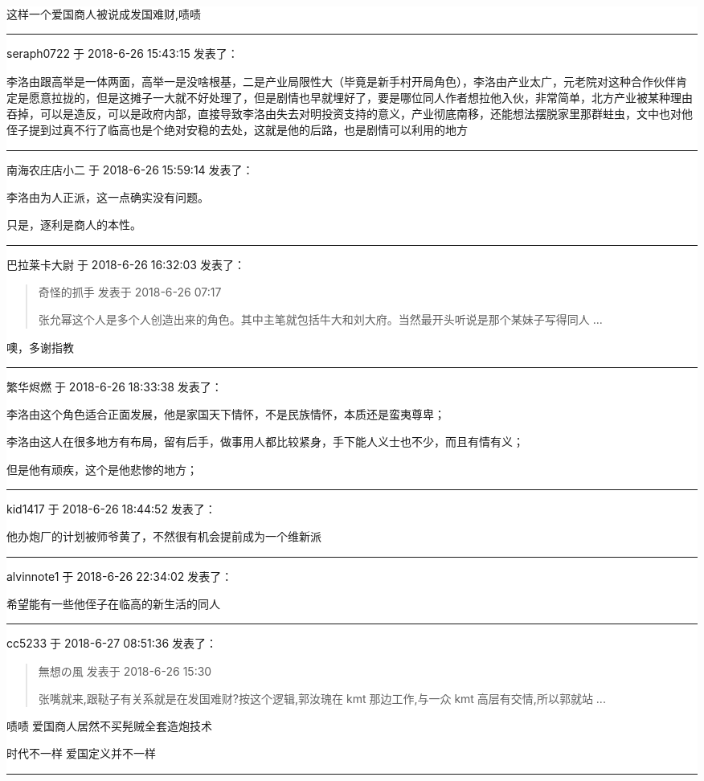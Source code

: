 这样一个爱国商人被说成发国难财,啧啧

---

seraph0722 于 2018-6-26 15:43:15 发表了：

李洛由跟高举是一体两面，高举一是没啥根基，二是产业局限性大（毕竟是新手村开局角色），李洛由产业太广，元老院对这种合作伙伴肯定是愿意拉拢的，但是这摊子一大就不好处理了，但是剧情也早就埋好了，要是哪位同人作者想拉他入伙，非常简单，北方产业被某种理由吞掉，可以是造反，可以是政府内部，直接导致李洛由失去对明投资支持的意义，产业彻底南移，还能想法摆脱家里那群蛀虫，文中也对他侄子提到过真不行了临高也是个绝对安稳的去处，这就是他的后路，也是剧情可以利用的地方

---

南海农庄店小二 于 2018-6-26 15:59:14 发表了：

李洛由为人正派，这一点确实没有问题。

只是，逐利是商人的本性。

---

巴拉莱卡大尉 于 2018-6-26 16:32:03 发表了：

> 奇怪的抓手 发表于 2018-6-26 07:17
>
> 张允幂这个人是多个人创造出来的角色。其中主笔就包括牛大和刘大府。当然最开头听说是那个某妹子写得同人 ...

噢，多谢指教

---

繁华烬燃 于 2018-6-26 18:33:38 发表了：

李洛由这个角色适合正面发展，他是家国天下情怀，不是民族情怀，本质还是蛮夷尊卑；

李洛由这人在很多地方有布局，留有后手，做事用人都比较紧身，手下能人义士也不少，而且有情有义；

但是他有顽疾，这个是他悲惨的地方；

---

kid1417 于 2018-6-26 18:44:52 发表了：

他办炮厂的计划被师爷黄了，不然很有机会提前成为一个维新派

---

alvinnote1 于 2018-6-26 22:34:02 发表了：

希望能有一些他侄子在临高的新生活的同人

---

cc5233 于 2018-6-27 08:51:36 发表了：

> 無想の風 发表于 2018-6-26 15:30
>
> 张嘴就来,跟鞑子有关系就是在发国难财?按这个逻辑,郭汝瑰在 kmt 那边工作,与一众 kmt 高层有交情,所以郭就站 ...

啧啧 爱国商人居然不买髡贼全套造炮技术

时代不一样 爱国定义并不一样

---